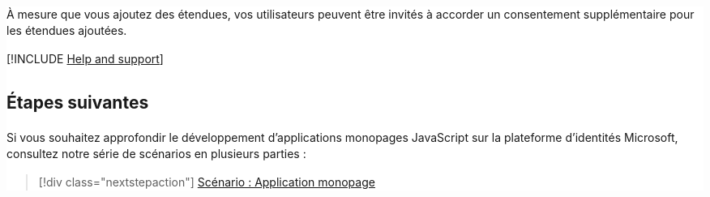 À mesure que vous ajoutez des étendues, vos utilisateurs peuvent être invités à accorder un consentement supplémentaire pour les étendues ajoutées.

[!INCLUDE [Help and support](../../../includes/active-directory-develop-help-support-include.md)]

## <a name="next-steps"></a>Étapes suivantes

Si vous souhaitez approfondir le développement d’applications monopages JavaScript sur la plateforme d’identités Microsoft, consultez notre série de scénarios en plusieurs parties :

> [!div class="nextstepaction"]
> [Scénario : Application monopage](scenario-spa-overview.md)
